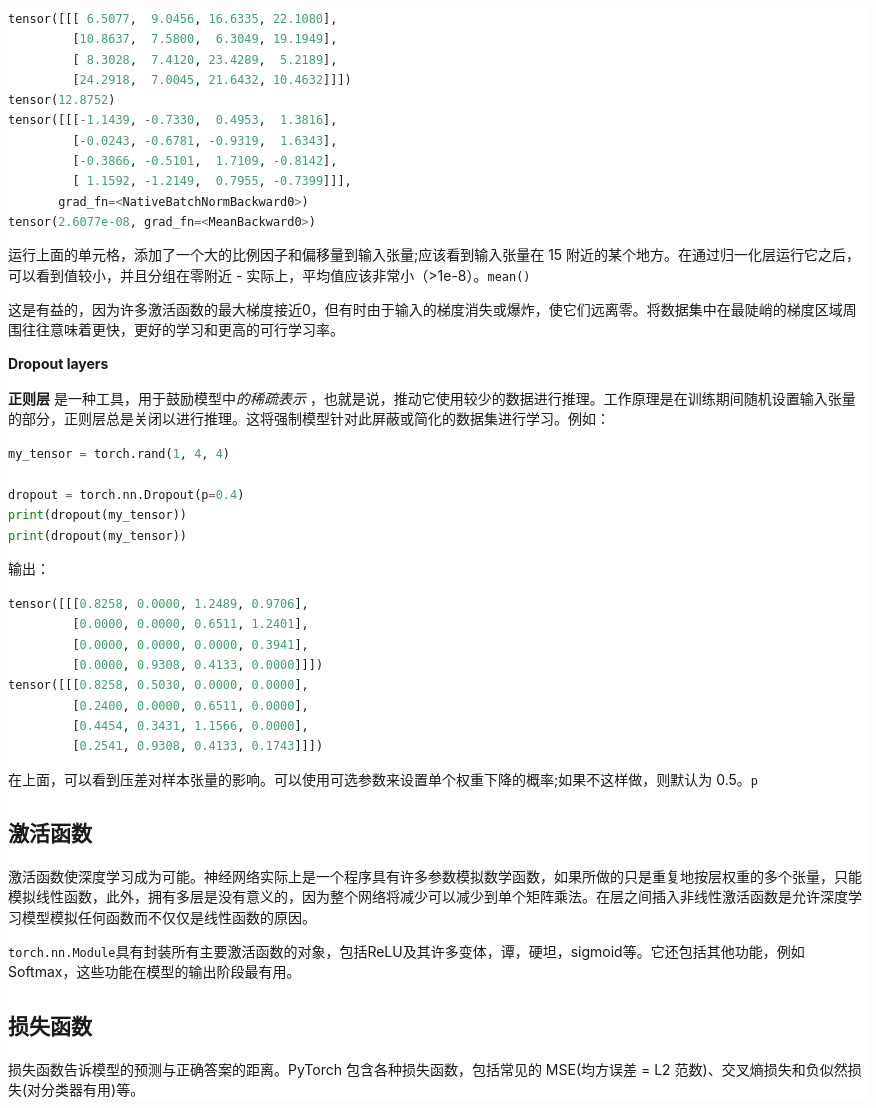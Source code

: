 ```python
tensor([[[ 6.5077,  9.0456, 16.6335, 22.1080],
         [10.8637,  7.5800,  6.3049, 19.1949],
         [ 8.3028,  7.4120, 23.4289,  5.2189],
         [24.2918,  7.0045, 21.6432, 10.4632]]])
tensor(12.8752)
tensor([[[-1.1439, -0.7330,  0.4953,  1.3816],
         [-0.0243, -0.6781, -0.9319,  1.6343],
         [-0.3866, -0.5101,  1.7109, -0.8142],
         [ 1.1592, -1.2149,  0.7955, -0.7399]]],
       grad_fn=<NativeBatchNormBackward0>)
tensor(2.6077e-08, grad_fn=<MeanBackward0>)
```

运行上面的单元格，添加了一个大的比例因子和偏移量到输入张量;应该看到输入张量在 15 附近的某个地方。在通过归一化层运行它之后，可以看到值较小，并且分组在零附近 - 实际上，平均值应该非常小（>1e-8）。`mean()`

这是有益的，因为许多激活函数的最大梯度接近0，但有时由于输入的梯度消失或爆炸，使它们远离零。将数据集中在最陡峭的梯度区域周围往往意味着更快，更好的学习和更高的可行学习率。

 **Dropout layers** 

**正则层** 是一种工具，用于鼓励模型中*的稀疏表示* ，也就是说，推动它使用较少的数据进行推理。工作原理是在训练期间随机设置输入张量的部分，正则层总是关闭以进行推理。这将强制模型针对此屏蔽或简化的数据集进行学习。例如：

```python
my_tensor = torch.rand(1, 4, 4)

dropout = torch.nn.Dropout(p=0.4)
print(dropout(my_tensor))
print(dropout(my_tensor))
```

输出：

```python
tensor([[[0.8258, 0.0000, 1.2489, 0.9706],
         [0.0000, 0.0000, 0.6511, 1.2401],
         [0.0000, 0.0000, 0.0000, 0.3941],
         [0.0000, 0.9308, 0.4133, 0.0000]]])
tensor([[[0.8258, 0.5030, 0.0000, 0.0000],
         [0.2400, 0.0000, 0.6511, 0.0000],
         [0.4454, 0.3431, 1.1566, 0.0000],
         [0.2541, 0.9308, 0.4133, 0.1743]]])
```

在上面，可以看到压差对样本张量的影响。可以使用可选参数来设置单个权重下降的概率;如果不这样做，则默认为 0.5。`p` 

## 激活函数

激活函数使深度学习成为可能。神经网络实际上是一个程序具有许多参数模拟数学函数，如果所做的只是重复地按层权重的多个张量，只能模拟线性函数，此外，拥有多层是没有意义的，因为整个网络将减少可以减少到单个矩阵乘法。在层之间插入非线性激活函数是允许深度学习模型模拟任何函数而不仅仅是线性函数的原因。

`torch.nn.Module`具有封装所有主要激活函数的对象，包括ReLU及其许多变体，谭，硬坦，sigmoid等。它还包括其他功能，例如Softmax，这些功能在模型的输出阶段最有用。

## 损失函数

损失函数告诉模型的预测与正确答案的距离。PyTorch 包含各种损失函数，包括常见的 MSE(均方误差 = L2 范数)、交叉熵损失和负似然损失(对分类器有用)等。 

